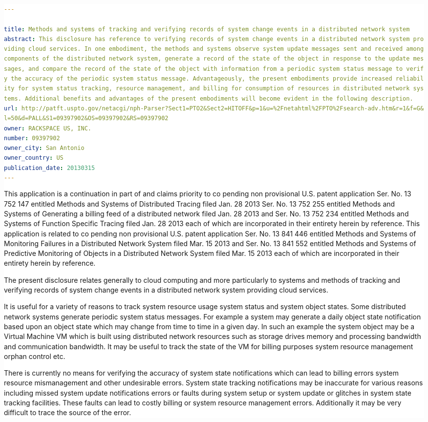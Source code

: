 ```yaml
---

title: Methods and systems of tracking and verifying records of system change events in a distributed network system
abstract: This disclosure has reference to verifying records of system change events in a distributed network system providing cloud services. In one embodiment, the methods and systems observe system update messages sent and received among components of the distributed network system, generate a record of the state of the object in response to the update messages, and compare the record of the state of the object with information from a periodic system status message to verify the accuracy of the periodic system status message. Advantageously, the present embodiments provide increased reliability for system status tracking, resource management, and billing for consumption of resources in distributed network systems. Additional benefits and advantages of the present embodiments will become evident in the following description.
url: http://patft.uspto.gov/netacgi/nph-Parser?Sect1=PTO2&Sect2=HITOFF&p=1&u=%2Fnetahtml%2FPTO%2Fsearch-adv.htm&r=1&f=G&l=50&d=PALL&S1=09397902&OS=09397902&RS=09397902
owner: RACKSPACE US, INC.
number: 09397902
owner_city: San Antonio
owner_country: US
publication_date: 20130315
---
```

This application is a continuation in part of and claims priority to co pending non provisional U.S. patent application Ser. No. 13 752 147 entitled Methods and Systems of Distributed Tracing filed Jan. 28 2013 Ser. No. 13 752 255 entitled Methods and Systems of Generating a billing feed of a distributed network filed Jan. 28 2013 and Ser. No. 13 752 234 entitled Methods and Systems of Function Specific Tracing filed Jan. 28 2013 each of which are incorporated in their entirety herein by reference. This application is related to co pending non provisional U.S. patent application Ser. No. 13 841 446 entitled Methods and Systems of Monitoring Failures in a Distributed Network System filed Mar. 15 2013 and Ser. No. 13 841 552 entitled Methods and Systems of Predictive Monitoring of Objects in a Distributed Network System filed Mar. 15 2013 each of which are incorporated in their entirety herein by reference.

The present disclosure relates generally to cloud computing and more particularly to systems and methods of tracking and verifying records of system change events in a distributed network system providing cloud services.

It is useful for a variety of reasons to track system resource usage system status and system object states. Some distributed network systems generate periodic system status messages. For example a system may generate a daily object state notification based upon an object state which may change from time to time in a given day. In such an example the system object may be a Virtual Machine VM which is built using distributed network resources such as storage drives memory and processing bandwidth and communication bandwidth. It may be useful to track the state of the VM for billing purposes system resource management orphan control etc.

There is currently no means for verifying the accuracy of system state notifications which can lead to billing errors system resource mismanagement and other undesirable errors. System state tracking notifications may be inaccurate for various reasons including missed system update notifications errors or faults during system setup or system update or glitches in system state tracking facilities. These faults can lead to costly billing or system resource management errors. Additionally it may be very difficult to trace the source of the error.
